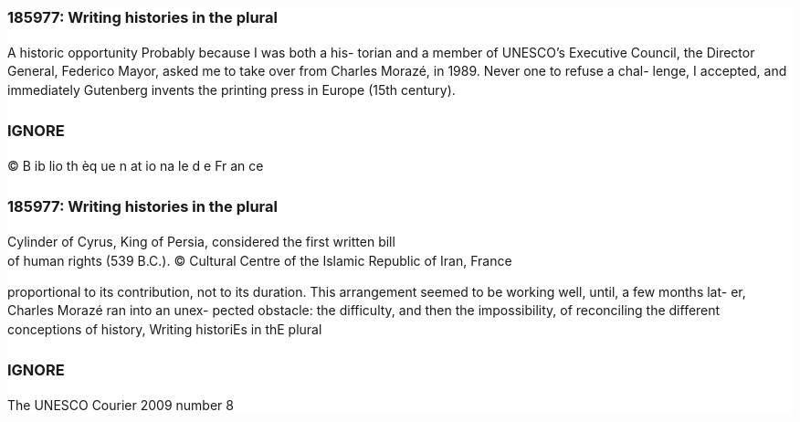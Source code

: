 ### 185977: Writing histories in the plural

A historic opportunity
Probably because I was both a his-
torian and a member of UNESCO’s 
Executive Council, the Director 
General, Federico Mayor, asked me 
to take over from Charles Morazé, 
in 1989. Never one to refuse a chal-
lenge, I accepted, and immediately 
Gutenberg invents the printing press in Europe (15th century).

### IGNORE

 ©
 B
ib
lio
th
èq
ue
 n
at
io
na
le
 d
e 
Fr
an
ce

### 185977: Writing histories in the plural

Cylinder of Cyrus, King of Persia, considered the first written bill  
of human rights (539 B.C.).
© Cultural Centre of the Islamic Republic of Iran, France



proportional to its contribution, not 
to its duration.
This arrangement seemed to be 
working well, until, a few months lat-
er, Charles Morazé ran into an unex-
pected obstacle: the difficulty, and 
then the impossibility, of reconciling 
the different conceptions of history, 
Writing historiEs in thE plural

### IGNORE

The UNESCO Courier 2009 number 8
